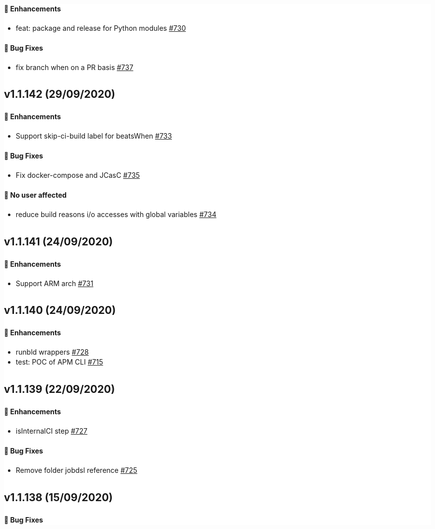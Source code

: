 #### 🚀 Enhancements

-  feat: package and release for Python modules [#730](https://github.com/elastic/apm-pipeline-library/pull/730)

#### 🐛 Bug Fixes

-  fix branch when on a PR basis [#737](https://github.com/elastic/apm-pipeline-library/pull/737)

## v1.1.142 (29/09/2020)

#### 🚀 Enhancements

-  Support skip-ci-build label for beatsWhen [#733](https://github.com/elastic/apm-pipeline-library/pull/733)

#### 🐛 Bug Fixes

-  Fix docker-compose and JCasC [#735](https://github.com/elastic/apm-pipeline-library/pull/735)

#### 🙈 No user affected

-  reduce build reasons i/o accesses with global variables [#734](https://github.com/elastic/apm-pipeline-library/pull/734)

## v1.1.141 (24/09/2020)

#### 🚀 Enhancements

-  Support ARM arch [#731](https://github.com/elastic/apm-pipeline-library/pull/731)

## v1.1.140 (24/09/2020)

#### 🚀 Enhancements

-  runbld wrappers [#728](https://github.com/elastic/apm-pipeline-library/pull/728)
-  test: POC of APM CLI [#715](https://github.com/elastic/apm-pipeline-library/pull/715)

## v1.1.139 (22/09/2020)

#### 🚀 Enhancements

-  isInternalCI step [#727](https://github.com/elastic/apm-pipeline-library/pull/727)

#### 🐛 Bug Fixes

-  Remove folder jobdsl reference [#725](https://github.com/elastic/apm-pipeline-library/pull/725)

## v1.1.138 (15/09/2020)

#### 🐛 Bug Fixes
